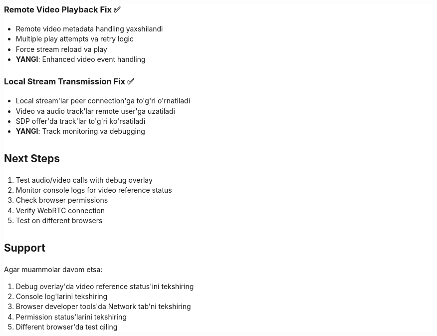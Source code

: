 ### Remote Video Playback Fix ✅
- Remote video metadata handling yaxshilandi
- Multiple play attempts va retry logic
- Force stream reload va play
- **YANGI**: Enhanced video event handling

### Local Stream Transmission Fix ✅
- Local stream'lar peer connection'ga to'g'ri o'rnatiladi
- Video va audio track'lar remote user'ga uzatiladi
- SDP offer'da track'lar to'g'ri ko'rsatiladi
- **YANGI**: Track monitoring va debugging

## Next Steps

1. Test audio/video calls with debug overlay
2. Monitor console logs for video reference status
3. Check browser permissions
4. Verify WebRTC connection
5. Test on different browsers

## Support

Agar muammolar davom etsa:
1. Debug overlay'da video reference status'ini tekshiring
2. Console log'larini tekshiring
3. Browser developer tools'da Network tab'ni tekshiring
4. Permission status'larini tekshiring
5. Different browser'da test qiling
